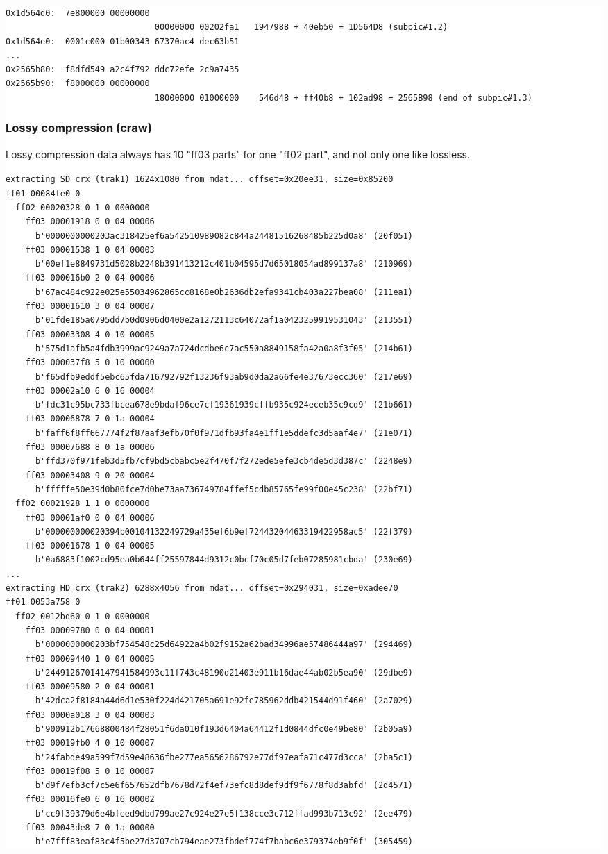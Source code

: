 ```
0x1d564d0:  7e800000 00000000 
                              00000000 00202fa1   1947988 + 40eb50 = 1D564D8 (subpic#1.2)
0x1d564e0:  0001c000 01b00343 67370ac4 dec63b51    
...
0x2565b80:  f8dfd549 a2c4f792 ddc72efe 2c9a7435    
0x2565b90:  f8000000 00000000 
                              18000000 01000000    546d48 + ff40b8 + 102ad98 = 2565B98 (end of subpic#1.3)
```

### Lossy compression (craw)

Lossy compression data always has 10 "ff03 parts" for one "ff02 part", and not only one like lossless. 

```
extracting SD crx (trak1) 1624x1080 from mdat... offset=0x20ee31, size=0x85200
ff01 00084fe0 0
  ff02 00020328 0 1 0 0000000
    ff03 00001918 0 0 04 00006
      b'0000000000203ac318425ef6a542510989082c844a24481516268485b225d0a8' (20f051)
    ff03 00001538 1 0 04 00003
      b'00ef1e8849731d5028b2248b391413212c401b04595d7d65018054ad899137a8' (210969)
    ff03 000016b0 2 0 04 00006
      b'67ac484c922e025e55034962865cc8168e0b2636db2efa9341cb403a227bea08' (211ea1)
    ff03 00001610 3 0 04 00007
      b'01fde185a0795dd7b0d0906d0400e2a1272113c64072af1a0423259919531043' (213551)
    ff03 00003308 4 0 10 00005
      b'575d1afb5a4fdb3999ac9249a7a724dcdbe6c7ac550a8849158fa42a0a8f3f05' (214b61)
    ff03 000037f8 5 0 10 00000
      b'f65dfb9eddf5ebc65fda716792792f13236f93ab9d0da2a66fe4e37673ecc360' (217e69)
    ff03 00002a10 6 0 16 00004
      b'fdc31c95bc733fbcea678e9bdaf96ce7cf19361939cffb935c924eceb35c9cd9' (21b661)
    ff03 00006878 7 0 1a 00004
      b'faff6f8ff667774f2f87aaf3efb70f0f971dfb93fa4e1ff1e5ddefc3d5aaf4e7' (21e071)
    ff03 00007688 8 0 1a 00006
      b'ffd370f971feb3d5fb7cf9bd5cbabc5e2f470f7f272ede5efe3cb4de5d3d387c' (2248e9)
    ff03 00003408 9 0 20 00004
      b'fffffe50e39d0b80fce7d0be73aa736749784ffef5cdb85765fe99f00e45c238' (22bf71)
  ff02 00021928 1 1 0 0000000
    ff03 00001af0 0 0 04 00006
      b'000000000020394b00104132249729a435ef6b9ef72443204463319422958ac5' (22f379)
    ff03 00001678 1 0 04 00005
      b'0a6883f1002cd95ea0b644ff25597844d9312c0bcf70c05d7feb07285981cbda' (230e69)
...
extracting HD crx (trak2) 6288x4056 from mdat... offset=0x294031, size=0xadee70
ff01 0053a758 0
  ff02 0012bd60 0 1 0 0000000
    ff03 00009780 0 0 04 00001
      b'0000000000203bf754548c25d64922a4b02f9152a62bad34996ae57486444a97' (294469)
    ff03 00009440 1 0 04 00005
      b'24491267014147941584993c11f743c48190d21403e911b16dae44ab02b5ea90' (29dbe9)
    ff03 00009580 2 0 04 00001
      b'42dca2f8184a44d6d1e530f224d421705a691e92fe785962ddb421544d91f460' (2a7029)
    ff03 0000a018 3 0 04 00003
      b'900912b17668800484f28051f6da010f193d6404a64412f1d0844dfc0e49be80' (2b05a9)
    ff03 00019fb0 4 0 10 00007
      b'24fabde49a599f7d59e48636fbe277ea5656286792e77df97eafa71c477d3cca' (2ba5c1)
    ff03 00019f08 5 0 10 00007
      b'd9f7efb3cf7c5e6f657652dfb7678d72f4ef73efc8d8def9df9f6778f8d3abfd' (2d4571)
    ff03 00016fe0 6 0 16 00002
      b'cc9f39379d6e4bfeed9dbd799ae27c924e27e5f138cce3c712ffad993b713c92' (2ee479)
    ff03 00043de8 7 0 1a 00000
      b'e7fff83eaf83c4f5be27d3707cb794eae273fbdef774f7babc6e379374eb9f0f' (305459)
```